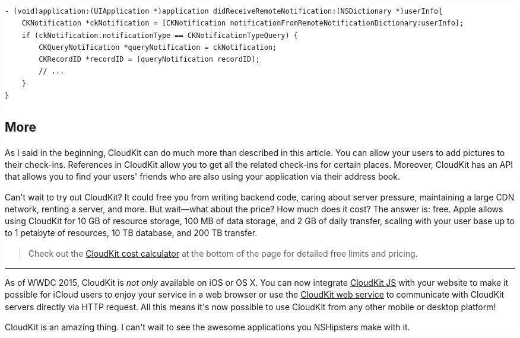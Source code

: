 ````objc
- (void)application:(UIApplication *)application didReceiveRemoteNotification:(NSDictionary *)userInfo{
    CKNotification *ckNotification = [CKNotification notificationFromRemoteNotificationDictionary:userInfo];
    if (ckNotification.notificationType == CKNotificationTypeQuery) {
        CKQueryNotification *queryNotification = ckNotification;
        CKRecordID *recordID = [queryNotification recordID];
        // ...
    }
}
````

## More

As I said in the beginning, CloudKit can do much more than described in this article. You can allow your users to add pictures to their check-ins. References in CloudKit allow you to get all the related check-ins for certain places. Moreover, CloudKit has an API that allows you to find your users' friends who are also using your application via their address book.

Can't wait to try out CloudKit? It could free you from writing backend code, caring about server pressure, maintaining a large CDN network, renting a server, and more. But wait—what about the price? How much does it cost? The answer is: free. Apple allows using CloudKit for 10 GB of resource storage, 100 MB of data storage, and 2 GB of daily transfer, scaling with your user base up to to 1 petabyte of resources, 10 TB database, and 200 TB transfer.

> Check out the [CloudKit cost calculator](https://developer.apple.com/icloud/index.html) at the bottom of the page for detailed free limits and pricing.


* * *


As of WWDC 2015, CloudKit is _not only_ available on iOS or OS X. You can now integrate [CloudKit JS](https://developer.apple.com/library/prerelease/ios/documentation/CloudKitJS/Reference/CloudKitJavaScriptReference/index.html) with your website to make it possible for iCloud users to enjoy your service in a web browser or use the [CloudKit web service](https://developer.apple.com/library/prerelease/ios/documentation/DataManagement/Conceptual/CloutKitWebServicesReference/Introduction/Introduction.html) to communicate with CloudKit servers directly via HTTP request. All this means it's now possible to use CloudKit from any other mobile or desktop platform!

CloudKit is an amazing thing. I can't wait to see the awesome applications you NSHipsters make with it.


